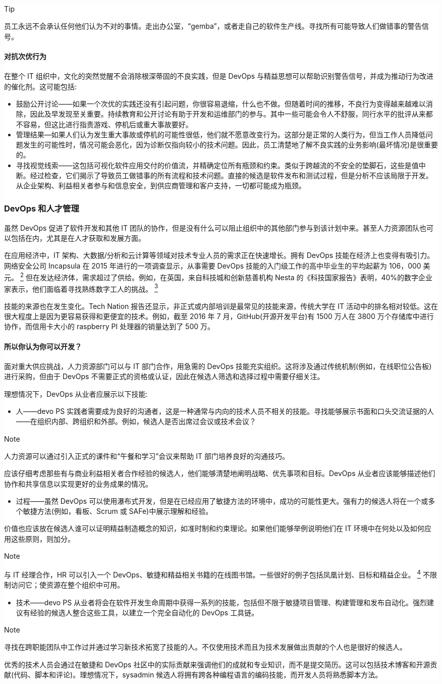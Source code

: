 Tip

员工永远不会承认任何他们认为不对的事情。走出办公室，“gemba”，或者走自己的软件生产线。寻找所有可能导致人们做错事的警告信号。

#### 对抗次优行为

在整个 IT 组织中，文化的突然觉醒不会消除根深蒂固的不良实践，但是 DevOps 与精益思想可以帮助识别警告信号，并成为推动行为改进的催化剂。这可能包括:

*   鼓励公开讨论——如果一个次优的实践还没有引起问题，你很容易退缩，什么也不做。但随着时间的推移，不良行为变得越来越难以消除，因此及早发现至关重要。持续教育和公开讨论有助于开发和运维部门的参与。其中一些可能会令人不舒服，同行水平的批评从来都不容易，但这比进行指责游戏、停机后或重大事故要好。
*   管理结果—如果人们认为发生重大事故或停机的可能性很低，他们就不愿意改变行为。这部分是正常的人类行为，但当工作人员降低问题发生的可能性时，情况可能会恶化，因为诊断仅指向较小的技术问题。因此，员工清楚地了解不良实践的业务影响(最坏情况)是很重要的。
*   寻找视觉线索——这包括可视化软件应用交付的价值流，并精确定位所有瓶颈和约束。类似于跨越流的不安全的垫脚石，这些是值中断。经过检查，它们揭示了导致员工做错事的所有流程和技术问题。直接的候选是软件发布和测试过程，但是分析不应该局限于开发。从企业架构、利益相关者参与和信息安全，到供应商管理和客户支持，一切都可能成为瓶颈。

### DevOps 和人才管理

虽然 DevOps 促进了软件开发和其他 IT 团队的协作，但是没有什么可以阻止组织中的其他部门参与到该计划中来。甚至人力资源团队也可以包括在内，尤其是在人才获取和发展方面。

在应用经济中，IT 架构、大数据/分析和云计算等领域对技术专业人员的需求正在快速增长。拥有 DevOps 技能在经济上也变得有吸引力。网络安全公司 Incapsula 在 2015 年进行的一项调查显示，从事需要 DevOps 技能的入门级工作的高中毕业生的平均起薪为 106，000 美元。 [<sup>2</sup>](#Fn2) 但在发达经济体，需求超过了供给。例如，在英国，来自科技城和创新慈善机构 Nesta 的《科技国家报告》表明，40%的数字企业家表示，他们面临着寻找熟练数字工人的挑战。 [<sup>3</sup>](#Fn3)

技能的来源也在发生变化。Tech Nation 报告还显示，非正式或内部培训是最常见的技能来源，传统大学在 IT 活动中的排名相对较低。这在很大程度上是因为更容易获得和更便宜的技术。例如，截至 2016 年 7 月，GitHub(开源开发平台)有 1500 万人在 3800 万个存储库中进行协作，而信用卡大小的 raspberry PI 处理器的销量达到了 500 万。

#### 所以你认为你可以开发？

面对重大供应挑战，人力资源部门可以与 IT 部门合作，用急需的 DevOps 技能充实组织。这将涉及通过传统机制(例如，在线职位公告板)进行采购，但由于 DevOps 不需要正式的资格或认证，因此在候选人筛选和选择过程中需要仔细关注。

理想情况下，DevOps 从业者应展示以下技能:

*   人——devo PS 实践者需要成为良好的沟通者，这是一种通常与内向的技术人员不相关的技能。寻找能够展示书面和口头交流证据的人——在组织内部、跨组织和外部。例如，候选人是否出席过会议或技术会议？

Note

人力资源可以通过引入正式的课件和“午餐和学习”会议来帮助 IT 部门培养良好的沟通技巧。

应该仔细考虑那些有与商业利益相关者合作经验的候选人，他们能够清楚地阐明战略、优先事项和目标。DevOps 从业者应该能够描述他们协作和共享信息以实现更好的业务成果的情况。

*   过程——虽然 DevOps 可以使用瀑布式开发，但是在已经应用了敏捷方法的环境中，成功的可能性更大。强有力的候选人将在一个或多个敏捷方法(例如，看板、Scrum 或 SAFe)中展示理解和经验。

价值也应该放在候选人谁可以证明精益制造概念的知识，如准时制和约束理论。如果他们能够举例说明他们在 IT 环境中在何处以及如何应用这些原则，则加分。

Note

与 IT 经理合作，HR 可以引入一个 DevOps、敏捷和精益相关书籍的在线图书馆。一些很好的例子包括凤凰计划、目标和精益企业。 [<sup>4</sup>](#Fn4) 不限制访问它；使资源在整个组织中可用。

*   技术——devo PS 从业者将会在软件开发生命周期中获得一系列的技能，包括但不限于敏捷项目管理、构建管理和发布自动化。强烈建议有经验的候选人整合这些工具，以建立一个完全自动化的 DevOps 工具链。

Note

寻找在跨职能团队中工作过并通过学习新技术拓宽了技能的人。不仅使用技术而且为技术发展做出贡献的个人也是很好的候选人。

优秀的技术人员会通过在敏捷和 DevOps 社区中的实际贡献来强调他们的成就和专业知识，而不是提交简历。这可以包括技术博客和开源贡献(代码、脚本和评论)。理想情况下，sysadmin 候选人将拥有跨各种编程语言的编码技能，而开发人员将熟悉脚本方法。
